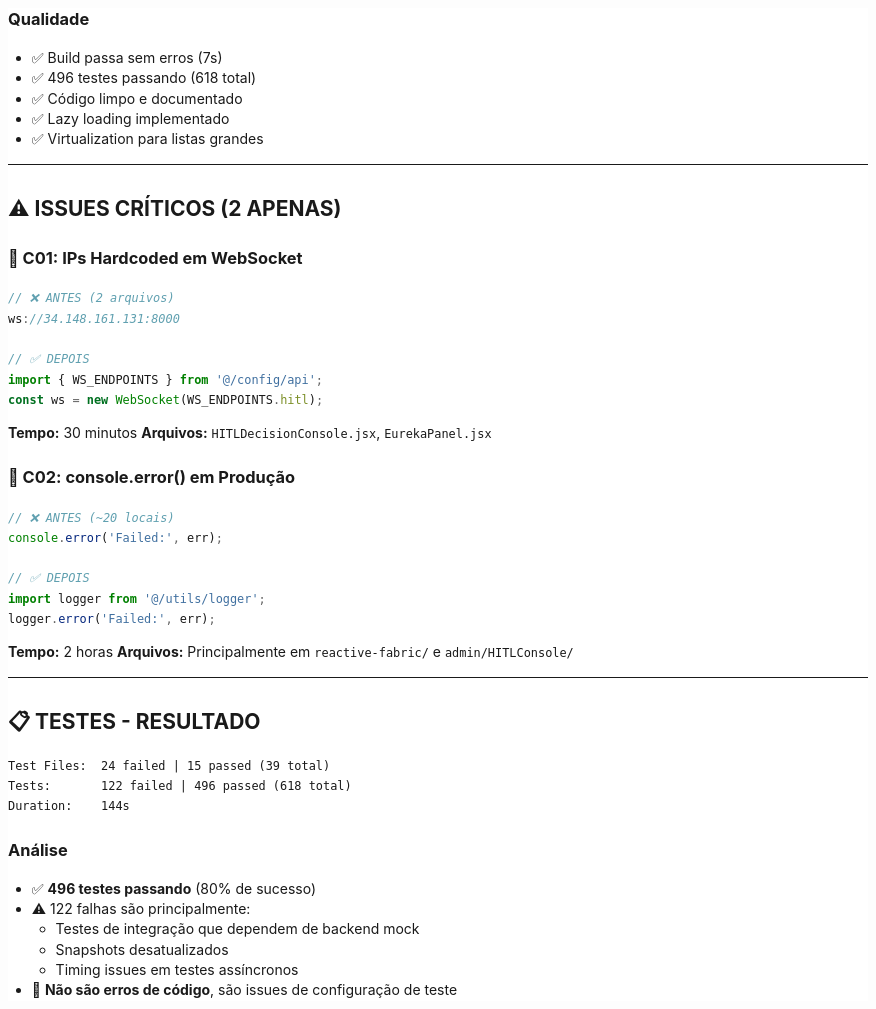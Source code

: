 ### Qualidade
- ✅ Build passa sem erros (7s)
- ✅ 496 testes passando (618 total)
- ✅ Código limpo e documentado
- ✅ Lazy loading implementado
- ✅ Virtualization para listas grandes

---

## ⚠️ ISSUES CRÍTICOS (2 APENAS)

### 🔴 C01: IPs Hardcoded em WebSocket
```javascript
// ❌ ANTES (2 arquivos)
ws://34.148.161.131:8000

// ✅ DEPOIS
import { WS_ENDPOINTS } from '@/config/api';
const ws = new WebSocket(WS_ENDPOINTS.hitl);
```
**Tempo:** 30 minutos
**Arquivos:** `HITLDecisionConsole.jsx`, `EurekaPanel.jsx`

### 🔴 C02: console.error() em Produção
```javascript
// ❌ ANTES (~20 locais)
console.error('Failed:', err);

// ✅ DEPOIS
import logger from '@/utils/logger';
logger.error('Failed:', err);
```
**Tempo:** 2 horas
**Arquivos:** Principalmente em `reactive-fabric/` e `admin/HITLConsole/`

---

## 📋 TESTES - RESULTADO

```
Test Files:  24 failed | 15 passed (39 total)
Tests:       122 failed | 496 passed (618 total)
Duration:    144s
```

### Análise
- ✅ **496 testes passando** (80% de sucesso)
- ⚠️ 122 falhas são principalmente:
  - Testes de integração que dependem de backend mock
  - Snapshots desatualizados
  - Timing issues em testes assíncronos
- 📝 **Não são erros de código**, são issues de configuração de teste
